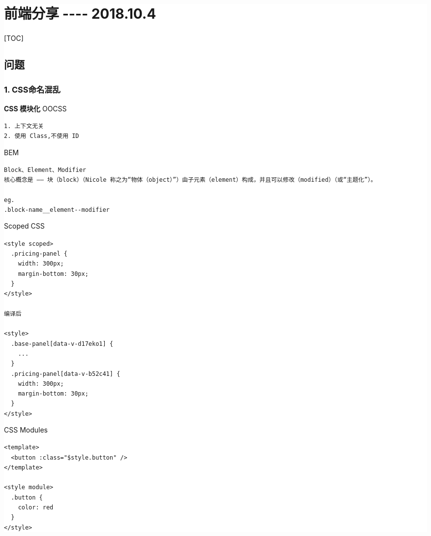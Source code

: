 # 前端分享 ---- 2018.10.4

[TOC]

## 问题
### 1. CSS命名混乱
**CSS 模块化**
OOCSS
```
1. 上下文无关
2. 使用 Class,不使用 ID
```
BEM
```
Block、Element、Modifier
核心概念是 —— 块（block）（Nicole 称之为“物体（object）”）由子元素（element）构成，并且可以修改（modified）（或“主题化”）。

eg.
.block-name__element--modifier
```
Scoped CSS
```
<style scoped>
  .pricing-panel {
    width: 300px;
    margin-bottom: 30px;
  }
</style>

编译后

<style>
  .base-panel[data-v-d17eko1] {
    ...
  }
  .pricing-panel[data-v-b52c41] {
    width: 300px;
    margin-bottom: 30px;
  }
</style>
```
CSS Modules
```
<template>
  <button :class="$style.button" />
</template>

<style module>
  .button {
    color: red
  }
</style>

```
